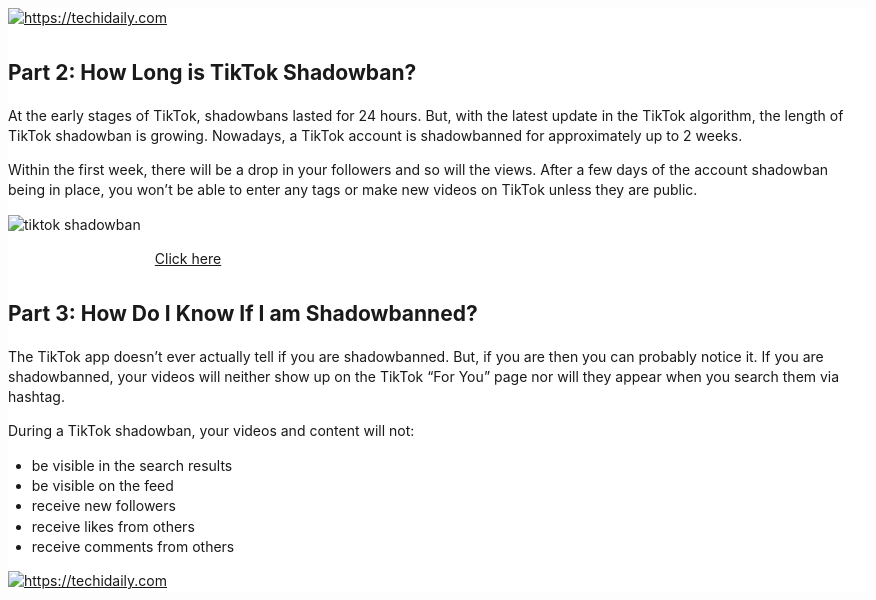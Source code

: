 
<a href="https://aidotcom.pxf.io/c/5597632/2129043/19576" target="_top" id="2129043">
  <img src="//a.impactradius-go.com/display-ad/19576-2129043" border="0" alt="https://techidaily.com" width="728" height="90"/>
</a>
<img height="0" width="0" src="https://aidotcom.pxf.io/i/5597632/2129043/19576" style="position:absolute;visibility:hidden;" border="0" />

## Part 2: How Long is TikTok Shadowban?

At the early stages of TikTok, shadowbans lasted for 24 hours. But, with the latest update in the TikTok algorithm, the length of TikTok shadowban is growing. Nowadays, a TikTok account is shadowbanned for approximately up to 2 weeks.

Within the first week, there will be a drop in your followers and so will the views. After a few days of the account shadowban being in place, you won’t be able to enter any tags or make new videos on TikTok unless they are public.

![tiktok shadowban](https://images.wondershare.com/filmora/article-images/2021/tiktok-shadowban.png)


<span id="1983446">
					<video width="576" height="240" style="cursor:pointer"
           poster="//a.impactradius-go.com/display-clicktoplayimage/1983446.png"
           onclick="if(!this.playClicked){this.play();this.setAttribute('controls',true);this.playClicked=true;}">
	   <source src="//a.impactradius-go.com/display-ad/22993-1983446">
	   <img src="//a.impactradius-go.com/display-clicktoplayimage/1983446.png" style="border: none; height: 100%; width: 100%; object-fit: contain">
	</video>
	<div style="width:360px;text-align:center"><a href="javascript:window.open(decodeURIComponent('https%3A%2F%2Fhomestyler.sjv.io%2Fc%2F5597632%2F1983446%2F22993'), '_blank');void(0);">Click here</a></div>
</span>
<img height="0" width="0" src="https://imp.pxf.io/i/5597632/1983446/22993" style="position:absolute;visibility:hidden;" border="0" />

## Part 3: How Do I Know If I am Shadowbanned?

The TikTok app doesn’t ever actually tell if you are shadowbanned. But, if you are then you can probably notice it. If you are shadowbanned, your videos will neither show up on the TikTok “For You” page nor will they appear when you search them via hashtag.

During a TikTok shadowban, your videos and content will not:

* be visible in the search results
* be visible on the feed
* receive new followers
* receive likes from others
* receive comments from others


<a href="https://unicoeye.pxf.io/c/5597632/2134497/18498" target="_top" id="2134497">
  <img src="//a.impactradius-go.com/display-ad/18498-2134497" border="0" alt="https://techidaily.com" width="728" height="90"/>
</a>
<img height="0" width="0" src="https://unicoeye.pxf.io/i/5597632/2134497/18498" style="position:absolute;visibility:hidden;" border="0" />
